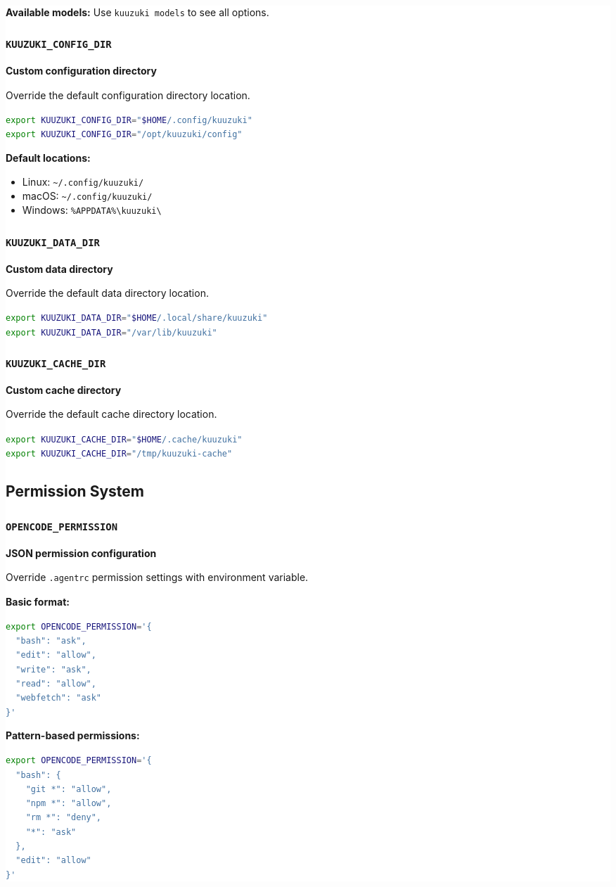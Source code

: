 **Available models:** Use `kuuzuki models` to see all options.

### `KUUZUKI_CONFIG_DIR`
**Custom configuration directory**

Override the default configuration directory location.

```bash
export KUUZUKI_CONFIG_DIR="$HOME/.config/kuuzuki"
export KUUZUKI_CONFIG_DIR="/opt/kuuzuki/config"
```

**Default locations:**
- Linux: `~/.config/kuuzuki/`
- macOS: `~/.config/kuuzuki/`
- Windows: `%APPDATA%\kuuzuki\`

### `KUUZUKI_DATA_DIR`
**Custom data directory**

Override the default data directory location.

```bash
export KUUZUKI_DATA_DIR="$HOME/.local/share/kuuzuki"
export KUUZUKI_DATA_DIR="/var/lib/kuuzuki"
```

### `KUUZUKI_CACHE_DIR`
**Custom cache directory**

Override the default cache directory location.

```bash
export KUUZUKI_CACHE_DIR="$HOME/.cache/kuuzuki"
export KUUZUKI_CACHE_DIR="/tmp/kuuzuki-cache"
```

## Permission System

### `OPENCODE_PERMISSION`
**JSON permission configuration**

Override `.agentrc` permission settings with environment variable.

**Basic format:**
```bash
export OPENCODE_PERMISSION='{
  "bash": "ask",
  "edit": "allow",
  "write": "ask",
  "read": "allow",
  "webfetch": "ask"
}'
```

**Pattern-based permissions:**
```bash
export OPENCODE_PERMISSION='{
  "bash": {
    "git *": "allow",
    "npm *": "allow",
    "rm *": "deny",
    "*": "ask"
  },
  "edit": "allow"
}'
```
